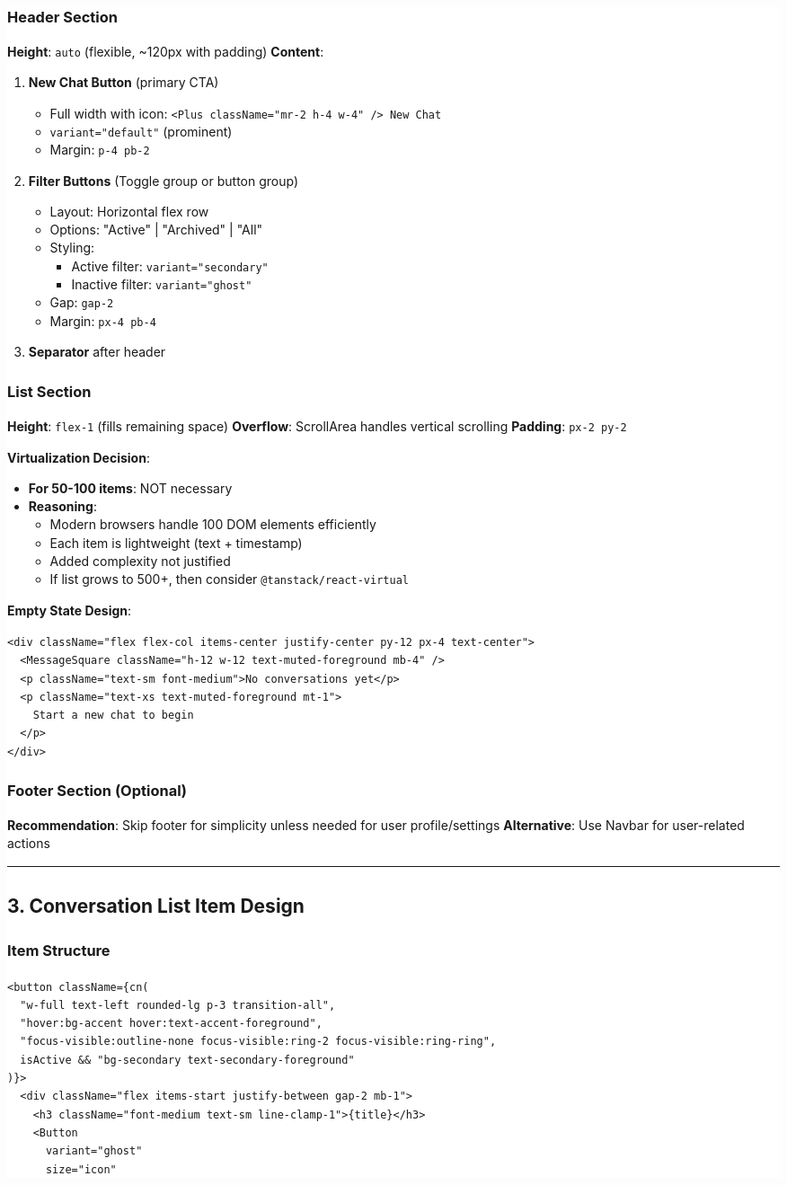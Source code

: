 ### Header Section
**Height**: `auto` (flexible, ~120px with padding)
**Content**:
1. **New Chat Button** (primary CTA)
   - Full width with icon: `<Plus className="mr-2 h-4 w-4" /> New Chat`
   - `variant="default"` (prominent)
   - Margin: `p-4 pb-2`

2. **Filter Buttons** (Toggle group or button group)
   - Layout: Horizontal flex row
   - Options: "Active" | "Archived" | "All"
   - Styling:
     - Active filter: `variant="secondary"`
     - Inactive filter: `variant="ghost"`
   - Gap: `gap-2`
   - Margin: `px-4 pb-4`

3. **Separator** after header

### List Section
**Height**: `flex-1` (fills remaining space)
**Overflow**: ScrollArea handles vertical scrolling
**Padding**: `px-2 py-2`

**Virtualization Decision**:
- **For 50-100 items**: NOT necessary
- **Reasoning**:
  - Modern browsers handle 100 DOM elements efficiently
  - Each item is lightweight (text + timestamp)
  - Added complexity not justified
  - If list grows to 500+, then consider `@tanstack/react-virtual`

**Empty State Design**:
```tsx
<div className="flex flex-col items-center justify-center py-12 px-4 text-center">
  <MessageSquare className="h-12 w-12 text-muted-foreground mb-4" />
  <p className="text-sm font-medium">No conversations yet</p>
  <p className="text-xs text-muted-foreground mt-1">
    Start a new chat to begin
  </p>
</div>
```

### Footer Section (Optional)
**Recommendation**: Skip footer for simplicity unless needed for user profile/settings
**Alternative**: Use Navbar for user-related actions

---

## 3. Conversation List Item Design

### Item Structure
```tsx
<button className={cn(
  "w-full text-left rounded-lg p-3 transition-all",
  "hover:bg-accent hover:text-accent-foreground",
  "focus-visible:outline-none focus-visible:ring-2 focus-visible:ring-ring",
  isActive && "bg-secondary text-secondary-foreground"
)}>
  <div className="flex items-start justify-between gap-2 mb-1">
    <h3 className="font-medium text-sm line-clamp-1">{title}</h3>
    <Button
      variant="ghost"
      size="icon"
```